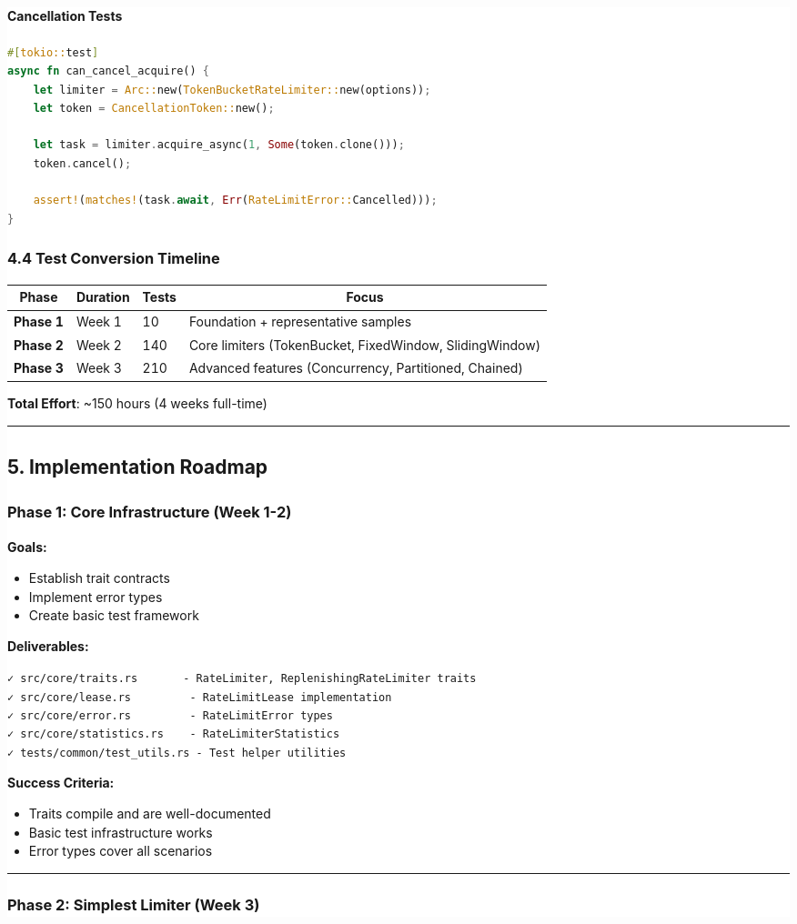 #### Cancellation Tests
```rust
#[tokio::test]
async fn can_cancel_acquire() {
    let limiter = Arc::new(TokenBucketRateLimiter::new(options));
    let token = CancellationToken::new();

    let task = limiter.acquire_async(1, Some(token.clone()));
    token.cancel();

    assert!(matches!(task.await, Err(RateLimitError::Cancelled)));
}
```

### 4.4 Test Conversion Timeline

| Phase | Duration | Tests | Focus |
|-------|----------|-------|-------|
| **Phase 1** | Week 1 | 10 | Foundation + representative samples |
| **Phase 2** | Week 2 | 140 | Core limiters (TokenBucket, FixedWindow, SlidingWindow) |
| **Phase 3** | Week 3 | 210 | Advanced features (Concurrency, Partitioned, Chained) |

**Total Effort**: ~150 hours (4 weeks full-time)

---

## 5. Implementation Roadmap

### Phase 1: Core Infrastructure (Week 1-2)

**Goals:**
- Establish trait contracts
- Implement error types
- Create basic test framework

**Deliverables:**
```
✓ src/core/traits.rs       - RateLimiter, ReplenishingRateLimiter traits
✓ src/core/lease.rs         - RateLimitLease implementation
✓ src/core/error.rs         - RateLimitError types
✓ src/core/statistics.rs    - RateLimiterStatistics
✓ tests/common/test_utils.rs - Test helper utilities
```

**Success Criteria:**
- Traits compile and are well-documented
- Basic test infrastructure works
- Error types cover all scenarios

---

### Phase 2: Simplest Limiter (Week 3)
